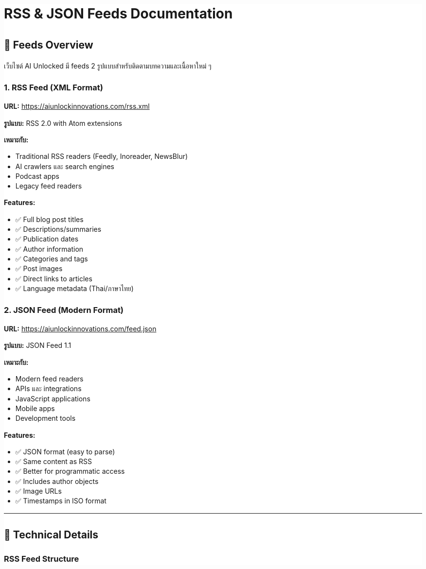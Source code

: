 # RSS & JSON Feeds Documentation

## 📡 Feeds Overview

เว็บไซต์ AI Unlocked มี feeds 2 รูปแบบสำหรับติดตามบทความและเนื้อหาใหม่ ๆ

### 1. RSS Feed (XML Format)
**URL:** https://aiunlockinnovations.com/rss.xml

**รูปแบบ:** RSS 2.0 with Atom extensions

**เหมาะกับ:**
- Traditional RSS readers (Feedly, Inoreader, NewsBlur)
- AI crawlers และ search engines
- Podcast apps
- Legacy feed readers

**Features:**
- ✅ Full blog post titles
- ✅ Descriptions/summaries
- ✅ Publication dates
- ✅ Author information
- ✅ Categories and tags
- ✅ Post images
- ✅ Direct links to articles
- ✅ Language metadata (Thai/ภาษาไทย)

### 2. JSON Feed (Modern Format)
**URL:** https://aiunlockinnovations.com/feed.json

**รูปแบบ:** JSON Feed 1.1

**เหมาะกับ:**
- Modern feed readers
- APIs และ integrations
- JavaScript applications
- Mobile apps
- Development tools

**Features:**
- ✅ JSON format (easy to parse)
- ✅ Same content as RSS
- ✅ Better for programmatic access
- ✅ Includes author objects
- ✅ Image URLs
- ✅ Timestamps in ISO format

---

## 🔧 Technical Details

### RSS Feed Structure

